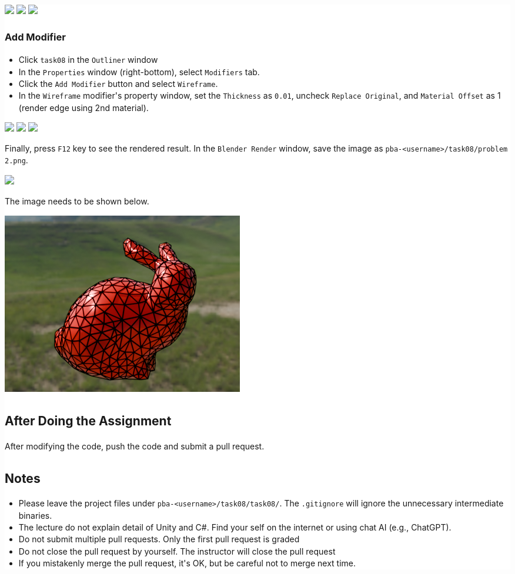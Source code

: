 <img src="doc_imgs/diffuse_bsdf.png" width="400">

<img src="doc_imgs/set_color.png" width="400">

<img src="doc_imgs/material_added.png" width="400">

### Add Modifier 
- Click `task08` in the `Outliner` window
- In the `Properties` window (right-bottom), select `Modifiers` tab.
- Click the `Add Modifier` button and select `Wireframe`.
- In the `Wireframe` modifier's property window, set the `Thickness` as `0.01`, uncheck `Replace Original`, and `Material Offset` as 1 (render edge using 2nd material).

<img src="doc_imgs/modifier.png" width="400">

<img src="doc_imgs/select_wireframe.png" width="400">

<img src="doc_imgs/wireframe_property.png" width="400">

Finally, press `F12` key to see the rendered result. In the `Blender Render` window, save the image as `pba-<username>/task08/problem2.png`. 

<img src="doc_imgs/save_img.png" width=400>

The image needs to be shown below.

![problem2](problem2.png)




## After Doing the Assignment

After modifying the code, push the code and submit a pull request.


## Notes
- Please leave the project files under `pba-<username>/task08/task08/`. The `.gitignore` will ignore the unnecessary intermediate binaries.  
- The lecture do not explain detail of Unity and C#. Find your self on the internet or using chat AI (e.g., ChatGPT).
- Do not submit multiple pull requests. Only the first pull request is graded
- Do not close the pull request by yourself. The instructor will close the pull request
- If you mistakenly merge the pull request, it's OK, but be careful not to merge next time.
